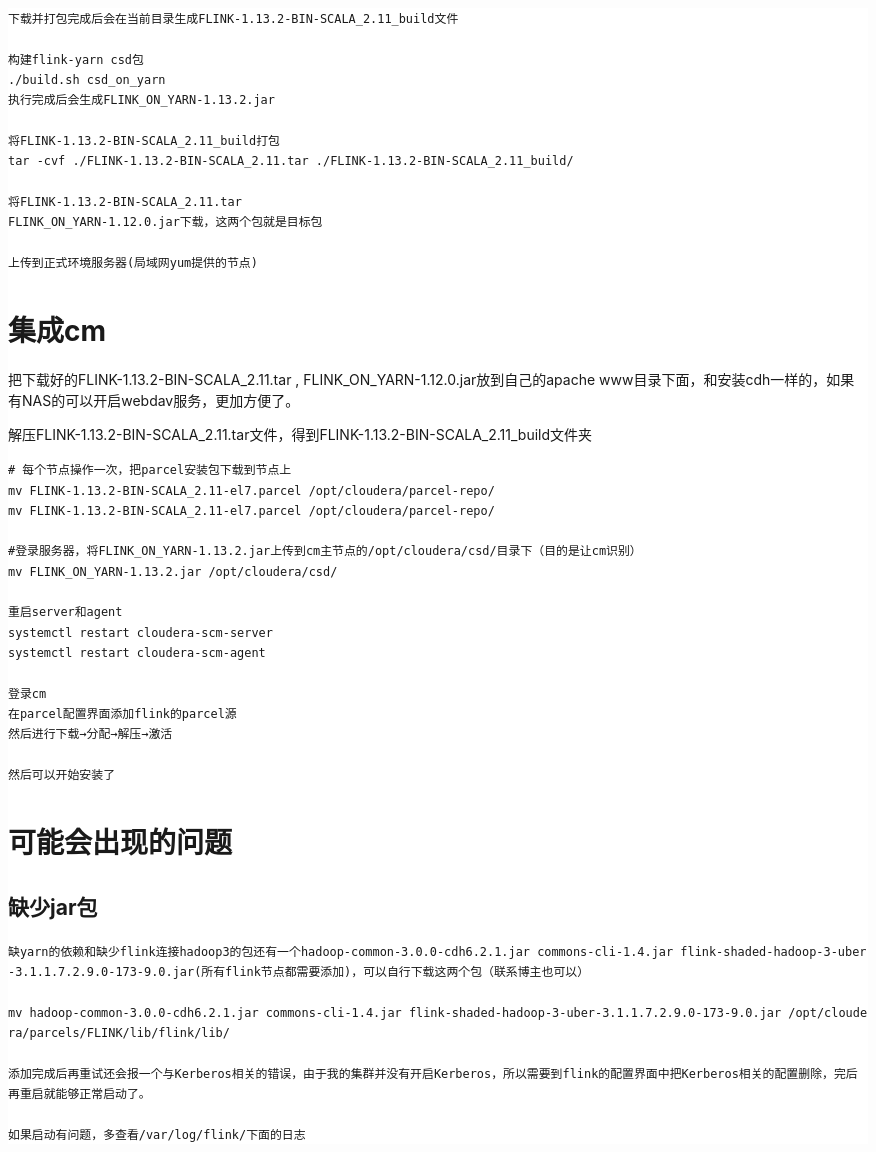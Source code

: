 ```
下载并打包完成后会在当前目录生成FLINK-1.13.2-BIN-SCALA_2.11_build文件

构建flink-yarn csd包
./build.sh csd_on_yarn
执行完成后会生成FLINK_ON_YARN-1.13.2.jar

将FLINK-1.13.2-BIN-SCALA_2.11_build打包
tar -cvf ./FLINK-1.13.2-BIN-SCALA_2.11.tar ./FLINK-1.13.2-BIN-SCALA_2.11_build/

将FLINK-1.13.2-BIN-SCALA_2.11.tar 
FLINK_ON_YARN-1.12.0.jar下载，这两个包就是目标包

上传到正式环境服务器(局域网yum提供的节点)
```

# 集成cm

把下载好的FLINK-1.13.2-BIN-SCALA_2.11.tar , FLINK_ON_YARN-1.12.0.jar放到自己的apache www目录下面，和安装cdh一样的，如果有NAS的可以开启webdav服务，更加方便了。

解压FLINK-1.13.2-BIN-SCALA_2.11.tar文件，得到FLINK-1.13.2-BIN-SCALA_2.11_build文件夹

```
# 每个节点操作一次，把parcel安装包下载到节点上
mv FLINK-1.13.2-BIN-SCALA_2.11-el7.parcel /opt/cloudera/parcel-repo/
mv FLINK-1.13.2-BIN-SCALA_2.11-el7.parcel /opt/cloudera/parcel-repo/

#登录服务器，将FLINK_ON_YARN-1.13.2.jar上传到cm主节点的/opt/cloudera/csd/目录下（目的是让cm识别）
mv FLINK_ON_YARN-1.13.2.jar /opt/cloudera/csd/

重启server和agent
systemctl restart cloudera-scm-server
systemctl restart cloudera-scm-agent

登录cm
在parcel配置界面添加flink的parcel源
然后进行下载→分配→解压→激活

然后可以开始安装了
```

# 可能会出现的问题

## 缺少jar包

```
缺yarn的依赖和缺少flink连接hadoop3的包还有一个hadoop-common-3.0.0-cdh6.2.1.jar commons-cli-1.4.jar flink-shaded-hadoop-3-uber-3.1.1.7.2.9.0-173-9.0.jar(所有flink节点都需要添加)，可以自行下载这两个包（联系博主也可以）

mv hadoop-common-3.0.0-cdh6.2.1.jar commons-cli-1.4.jar flink-shaded-hadoop-3-uber-3.1.1.7.2.9.0-173-9.0.jar /opt/cloudera/parcels/FLINK/lib/flink/lib/

添加完成后再重试还会报一个与Kerberos相关的错误，由于我的集群并没有开启Kerberos，所以需要到flink的配置界面中把Kerberos相关的配置删除，完后再重启就能够正常启动了。

如果启动有问题，多查看/var/log/flink/下面的日志
```
